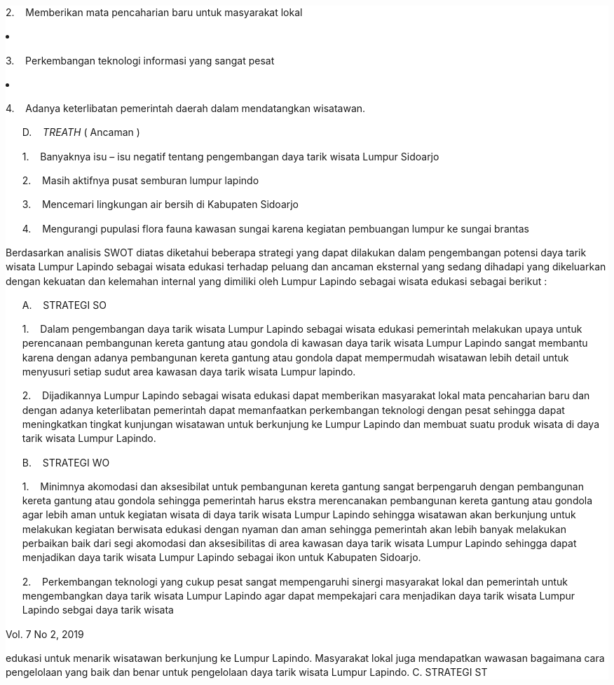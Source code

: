 <p><span class="font5">2. &nbsp;&nbsp;&nbsp;Memberikan mata pencaharian baru untuk masyarakat lokal</span></p></li>
<li>
<p><span class="font5">3. &nbsp;&nbsp;&nbsp;Perkembangan teknologi informasi yang sangat pesat</span></p></li>
<li>
<p><span class="font5">4. &nbsp;&nbsp;&nbsp;Adanya keterlibatan pemerintah daerah dalam mendatangkan wisatawan.</span></p></li></ul>
<ul style="list-style:none;"><li>
<p><span class="font5">D.</span><span class="font5" style="font-style:italic;"> &nbsp;&nbsp;&nbsp;TREATH</span><span class="font5"> ( Ancaman )</span></p></li></ul>
<ul style="list-style:none;"><li>
<p><span class="font5">1. &nbsp;&nbsp;&nbsp;Banyaknya isu – isu negatif tentang pengembangan daya tarik wisata Lumpur Sidoarjo</span></p></li>
<li>
<p><span class="font5">2. &nbsp;&nbsp;&nbsp;Masih aktifnya pusat semburan lumpur lapindo</span></p></li>
<li>
<p><span class="font5">3. &nbsp;&nbsp;&nbsp;Mencemari lingkungan air bersih di Kabupaten Sidoarjo</span></p></li>
<li>
<p><span class="font5">4. &nbsp;&nbsp;&nbsp;Mengurangi pupulasi flora fauna kawasan sungai karena kegiatan pembuangan lumpur ke sungai brantas</span></p></li></ul>
<p><span class="font5">Berdasarkan analisis SWOT diatas diketahui beberapa strategi yang dapat dilakukan dalam pengembangan potensi daya tarik wisata Lumpur Lapindo sebagai wisata edukasi terhadap peluang dan ancaman eksternal yang sedang dihadapi yang dikeluarkan dengan kekuatan dan kelemahan internal yang dimiliki oleh Lumpur Lapindo sebagai wisata edukasi sebagai berikut :</span></p>
<ul style="list-style:none;"><li>
<p><span class="font5">A. &nbsp;&nbsp;&nbsp;STRATEGI SO</span></p></li></ul>
<ul style="list-style:none;"><li>
<p><span class="font5">1. &nbsp;&nbsp;&nbsp;Dalam pengembangan daya tarik wisata Lumpur Lapindo sebagai wisata edukasi pemerintah melakukan upaya untuk perencanaan pembangunan kereta gantung atau gondola di kawasan daya tarik wisata Lumpur Lapindo sangat membantu karena dengan adanya pembangunan kereta gantung atau gondola dapat mempermudah wisatawan lebih detail untuk menyusuri setiap sudut area kawasan daya tarik wisata Lumpur lapindo.</span></p></li>
<li>
<p><span class="font5">2. &nbsp;&nbsp;&nbsp;Dijadikannya Lumpur Lapindo sebagai wisata edukasi dapat memberikan masyarakat lokal mata pencaharian baru dan dengan adanya keterlibatan pemerintah dapat memanfaatkan perkembangan teknologi dengan pesat sehingga dapat meningkatkan tingkat kunjungan wisatawan untuk berkunjung ke Lumpur Lapindo dan membuat suatu produk wisata di daya tarik wisata Lumpur Lapindo.</span></p></li></ul>
<ul style="list-style:none;"><li>
<p><span class="font5">B. &nbsp;&nbsp;&nbsp;STRATEGI WO</span></p></li></ul>
<ul style="list-style:none;"><li>
<p><span class="font5">1. &nbsp;&nbsp;&nbsp;Minimnya akomodasi dan aksesibilat untuk pembangunan kereta gantung sangat berpengaruh dengan pembangunan kereta gantung atau gondola sehingga pemerintah harus ekstra merencanakan pembangunan kereta gantung atau gondola agar lebih aman untuk kegiatan wisata di daya tarik wisata Lumpur Lapindo sehingga wisatawan akan berkunjung untuk melakukan kegiatan berwisata edukasi dengan nyaman dan aman sehingga pemerintah akan lebih banyak melakukan perbaikan baik dari segi akomodasi dan aksesibilitas di area kawasan daya tarik wisata Lumpur Lapindo sehingga dapat menjadikan daya tarik wisata Lumpur Lapindo sebagai ikon untuk Kabupaten Sidoarjo.</span></p></li>
<li>
<p><span class="font5">2. &nbsp;&nbsp;&nbsp;Perkembangan teknologi yang cukup pesat sangat mempengaruhi sinergi masyarakat lokal dan pemerintah untuk mengembangkan daya tarik wisata Lumpur Lapindo agar dapat mempekajari cara menjadikan daya tarik wisata Lumpur Lapindo sebgai daya tarik wisata</span></p></li></ul>
<p><span class="font5">Vol. 7 No 2, 2019</span></p>
<p><span class="font5">edukasi untuk menarik wisatawan berkunjung ke Lumpur Lapindo. Masyarakat lokal juga mendapatkan wawasan bagaimana cara pengelolaan yang baik dan benar untuk pengelolaan daya tarik wisata Lumpur Lapindo. C. STRATEGI ST</span></p>
<ul style="list-style:none;"><li>